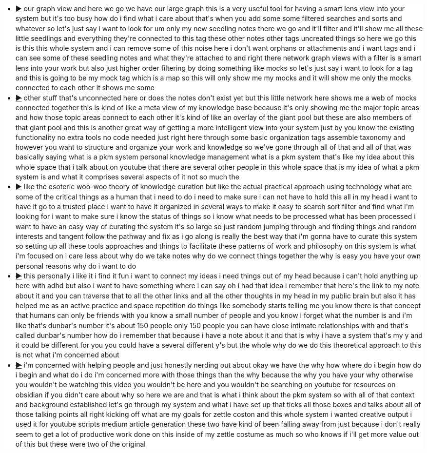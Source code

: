  - ~~[▶](https://www.youtube.com/watch?v=wB89lJs5A3s&t=2661)~~  our graph view and here we go we have our large graph this is a very useful tool for having a smart lens view into your system but it's too busy how do i find what i care about that's when you add some some filtered searches and sorts and whatever so let's just say i want to look for um only my new seedling notes there we go and it'll filter and it'll show me all these little seedlings and everything they're connected to this tag these other notes other tags uncreated things so here we go this is this this whole system and i can remove some of this noise here i don't want orphans or attachments and i want tags and i can see some of these seedling notes and what they're attached to and right there network graph views with a filter is a smart lens into your work but also just higher order filtering by doing something like mocks so let's just say i want to look for a tag and this is going to be my mock tag which is a map so this will only show me my mocks and it will show me only the mocks connected to each other it shows me some 
 - ~~[▶](https://www.youtube.com/watch?v=wB89lJs5A3s&t=2728)~~  other stuff that's unconnected here or does the notes don't exist yet but this little network here shows me a web of mocks connected together this is kind of like a meta view of my knowledge base because it's only showing me the major topic areas and how those topic areas connect to each other it's kind of like an overlay of the giant pool but these are also members of that giant pool and this is another great way of getting a more intelligent view into your system just by you know the existing functionality no extra tools no code needed just right here through some basic organization tags assemble taxonomy and however you want to structure and organize your work and knowledge so we've gone through all of that and all of that was basically saying what is a pkm system personal knowledge management what is a pkm system that's like my idea about this whole space that i talk about on youtube that there are several other people in this whole space that is my idea of what a pkm system is and what it comprises several aspects of it not so much the 
 - ~~[▶](https://www.youtube.com/watch?v=wB89lJs5A3s&t=2797)~~  like the esoteric woo-woo theory of knowledge curation but like the actual practical approach using technology what are some of the critical things as a human that i need to do i need to make sure i can not have to hold this all in my head i want to have it go to a trusted place i want to have it organized in several ways to make it easy to search sort filter and find what i'm looking for i want to make sure i know the status of things so i know what needs to be processed what has been processed i want to have an easy way of curating the system it's so large so just random jumping through and finding things and random interests and tangent follow the pathway and fix as i go along is really the best way that i'm gonna have to curate this system so setting up all these tools approaches and things to facilitate these patterns of work and philosophy on this system is what i'm focused on i care less about why do we take notes why do we connect things together the why is easy you have your own personal reasons why do i want to do 
 - ~~[▶](https://www.youtube.com/watch?v=wB89lJs5A3s&t=2856)~~  this personally i like it i find it fun i want to connect my ideas i need things out of my head because i can't hold anything up here with adhd but also i want to have something where i can say oh i had that idea i remember that here's the link to my note about it and you can traverse that to all the other links and all the other thoughts in my head in my public brain but also it has helped me as an active practice and space repetition do things like somebody starts telling me you know there is that concept that humans can only be friends with you know a small number of people and you know i forget what the number is and i'm like that's dunbar's number it's about 150 people only 150 people you can have close intimate relationships with and that's called dunbar's number how do i remember that because i have a note about it and that is why i have a system that's my y and it could be different for you you could have a several different y's but the whole why do we do this theoretical approach to this is not what i'm concerned about 
 - ~~[▶](https://www.youtube.com/watch?v=wB89lJs5A3s&t=2917)~~  i'm concerned with helping people and just honestly nerding out about okay we have the why how where do i begin how do i begin and what do i do i'm concerned more with those things than the why because the why you have your why otherwise you wouldn't be watching this video you wouldn't be here and you wouldn't be searching on youtube for resources on obsidian if you didn't care about why so here we are and that is what i think about the pkm system so with all of that context and background established let's go through my system and what i have set up that ticks all those boxes and talks about all of those talking points all right kicking off what are my goals for zettle coston and this whole system i wanted creative output i used it for youtube scripts medium article generation these two have kind of been falling away from just because i don't really seem to get a lot of productive work done on this inside of my zettle costume as much so who knows if i'll get more value out of this but these were two of the original 
